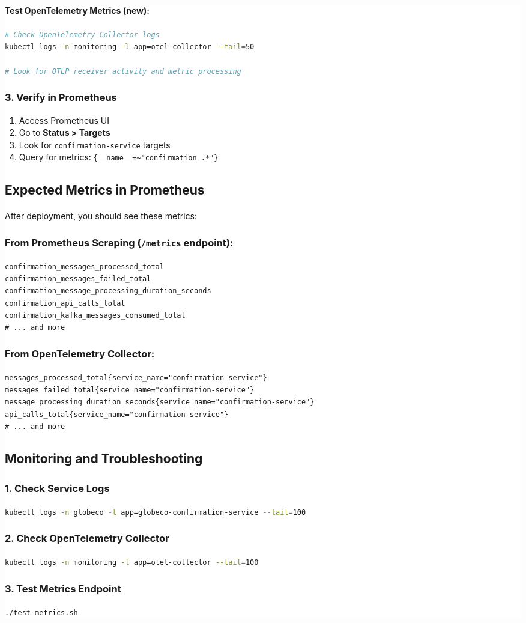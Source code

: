 #### Test OpenTelemetry Metrics (new):
```bash
# Check OpenTelemetry Collector logs
kubectl logs -n monitoring -l app=otel-collector --tail=50

# Look for OTLP receiver activity and metric processing
```

### 3. Verify in Prometheus

1. Access Prometheus UI
2. Go to **Status > Targets**
3. Look for `confirmation-service` targets
4. Query for metrics: `{__name__=~"confirmation_.*"}`

## Expected Metrics in Prometheus

After deployment, you should see these metrics:

### From Prometheus Scraping (`/metrics` endpoint):
```
confirmation_messages_processed_total
confirmation_messages_failed_total
confirmation_message_processing_duration_seconds
confirmation_api_calls_total
confirmation_kafka_messages_consumed_total
# ... and more
```

### From OpenTelemetry Collector:
```
messages_processed_total{service_name="confirmation-service"}
messages_failed_total{service_name="confirmation-service"}
message_processing_duration_seconds{service_name="confirmation-service"}
api_calls_total{service_name="confirmation-service"}
# ... and more
```

## Monitoring and Troubleshooting

### 1. Check Service Logs
```bash
kubectl logs -n globeco -l app=globeco-confirmation-service --tail=100
```

### 2. Check OpenTelemetry Collector
```bash
kubectl logs -n monitoring -l app=otel-collector --tail=100
```

### 3. Test Metrics Endpoint
```bash
./test-metrics.sh
```
